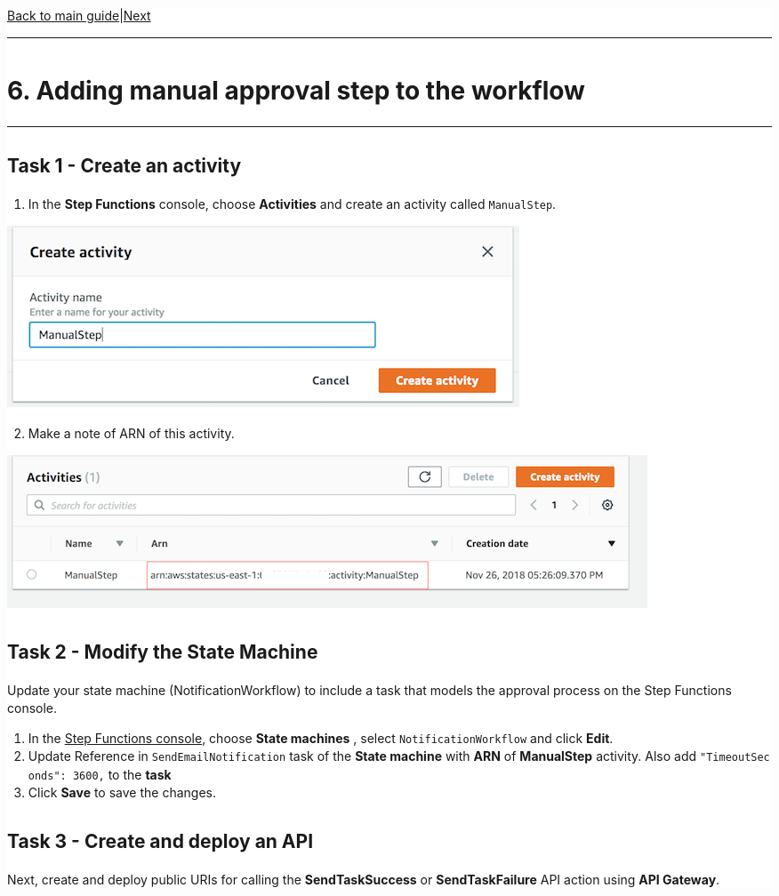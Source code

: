 [Back to main guide](../README.md)|[Next](cleanup.md)

___

# 6. Adding manual approval step to the workflow

___

## Task 1 - Create an activity
1. In the **Step Functions** console, choose **Activities** and create an activity called `ManualStep`.

  ![Manual Step](images/manual-step.png)

2. Make a note of ARN of this activity.

  ![Manual Step ARN](images/manula-step-arn.png)  

## Task 2 - Modify the State Machine 

Update your state machine (NotificationWorkflow) to include a task that models the approval process on the Step Functions console.

1. In the [Step Functions console](https://console.aws.amazon.com/states/home?region=us-east-1#/), choose **State machines** , select `NotificationWorkflow` and click **Edit**.
2. Update Reference in `SendEmailNotification` task of the **State machine** with **ARN** of **ManualStep** activity. Also add `"TimeoutSeconds": 3600,` to the **task**
3. Click **Save** to save the changes.

## Task 3 - Create and deploy an API
Next, create and deploy public URIs for calling the **SendTaskSuccess** or **SendTaskFailure** API action using **API Gateway**.
